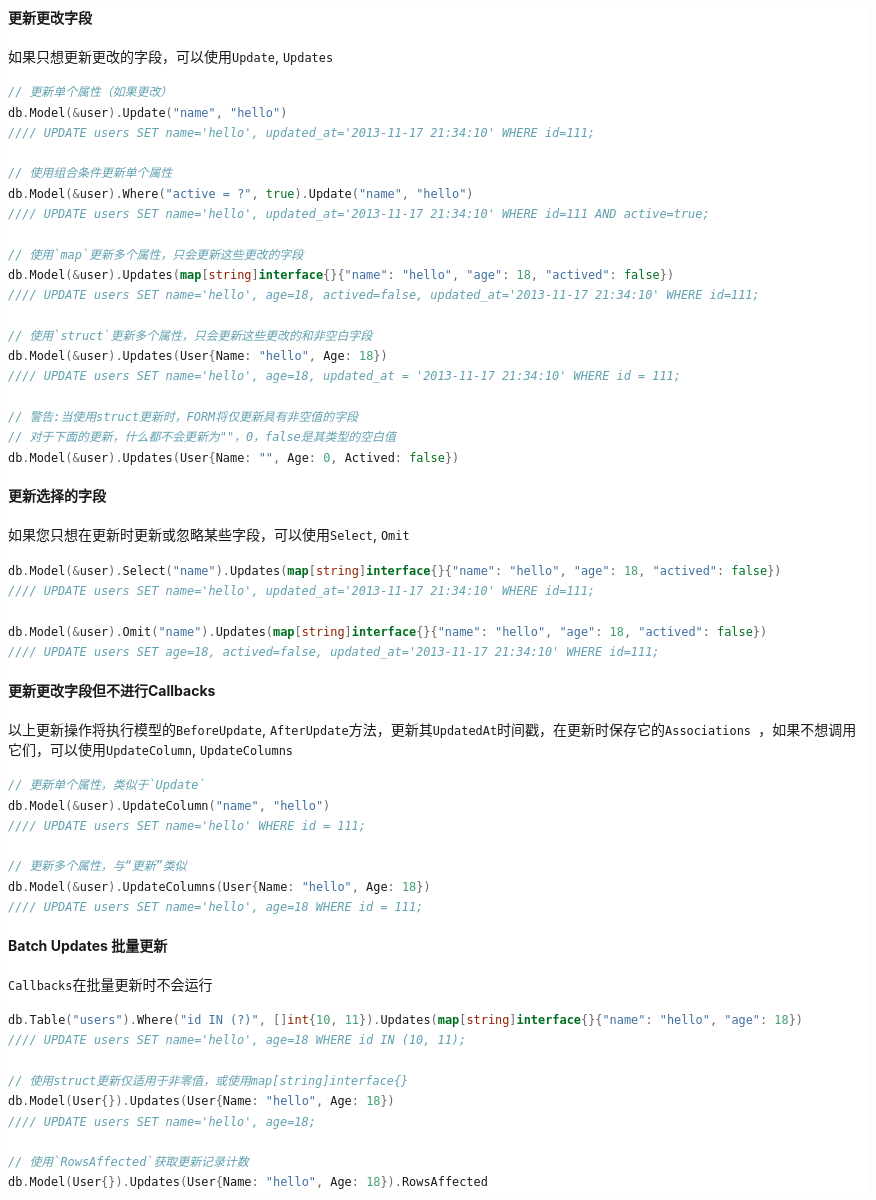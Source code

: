 #### 更新更改字段
如果只想更新更改的字段，可以使用`Update`, `Updates`
```go
// 更新单个属性（如果更改）
db.Model(&user).Update("name", "hello")
//// UPDATE users SET name='hello', updated_at='2013-11-17 21:34:10' WHERE id=111;

// 使用组合条件更新单个属性
db.Model(&user).Where("active = ?", true).Update("name", "hello")
//// UPDATE users SET name='hello', updated_at='2013-11-17 21:34:10' WHERE id=111 AND active=true;

// 使用`map`更新多个属性，只会更新这些更改的字段
db.Model(&user).Updates(map[string]interface{}{"name": "hello", "age": 18, "actived": false})
//// UPDATE users SET name='hello', age=18, actived=false, updated_at='2013-11-17 21:34:10' WHERE id=111;

// 使用`struct`更新多个属性，只会更新这些更改的和非空白字段
db.Model(&user).Updates(User{Name: "hello", Age: 18})
//// UPDATE users SET name='hello', age=18, updated_at = '2013-11-17 21:34:10' WHERE id = 111;

// 警告:当使用struct更新时，FORM将仅更新具有非空值的字段
// 对于下面的更新，什么都不会更新为""，0，false是其类型的空白值
db.Model(&user).Updates(User{Name: "", Age: 0, Actived: false})
```

#### 更新选择的字段
如果您只想在更新时更新或忽略某些字段，可以使用`Select`, `Omit`
```go
db.Model(&user).Select("name").Updates(map[string]interface{}{"name": "hello", "age": 18, "actived": false})
//// UPDATE users SET name='hello', updated_at='2013-11-17 21:34:10' WHERE id=111;

db.Model(&user).Omit("name").Updates(map[string]interface{}{"name": "hello", "age": 18, "actived": false})
//// UPDATE users SET age=18, actived=false, updated_at='2013-11-17 21:34:10' WHERE id=111;
```

#### 更新更改字段但不进行Callbacks
以上更新操作将执行模型的`BeforeUpdate`, `AfterUpdate`方法，更新其`UpdatedAt`时间戳，在更新时保存它的`Associations `，如果不想调用它们，可以使用`UpdateColumn`, `UpdateColumns`
```go
// 更新单个属性，类似于`Update`
db.Model(&user).UpdateColumn("name", "hello")
//// UPDATE users SET name='hello' WHERE id = 111;

// 更新多个属性，与“更新”类似
db.Model(&user).UpdateColumns(User{Name: "hello", Age: 18})
//// UPDATE users SET name='hello', age=18 WHERE id = 111;
```

#### Batch Updates 批量更新
`Callbacks`在批量更新时不会运行
```go
db.Table("users").Where("id IN (?)", []int{10, 11}).Updates(map[string]interface{}{"name": "hello", "age": 18})
//// UPDATE users SET name='hello', age=18 WHERE id IN (10, 11);

// 使用struct更新仅适用于非零值，或使用map[string]interface{}
db.Model(User{}).Updates(User{Name: "hello", Age: 18})
//// UPDATE users SET name='hello', age=18;

// 使用`RowsAffected`获取更新记录计数
db.Model(User{}).Updates(User{Name: "hello", Age: 18}).RowsAffected
```
